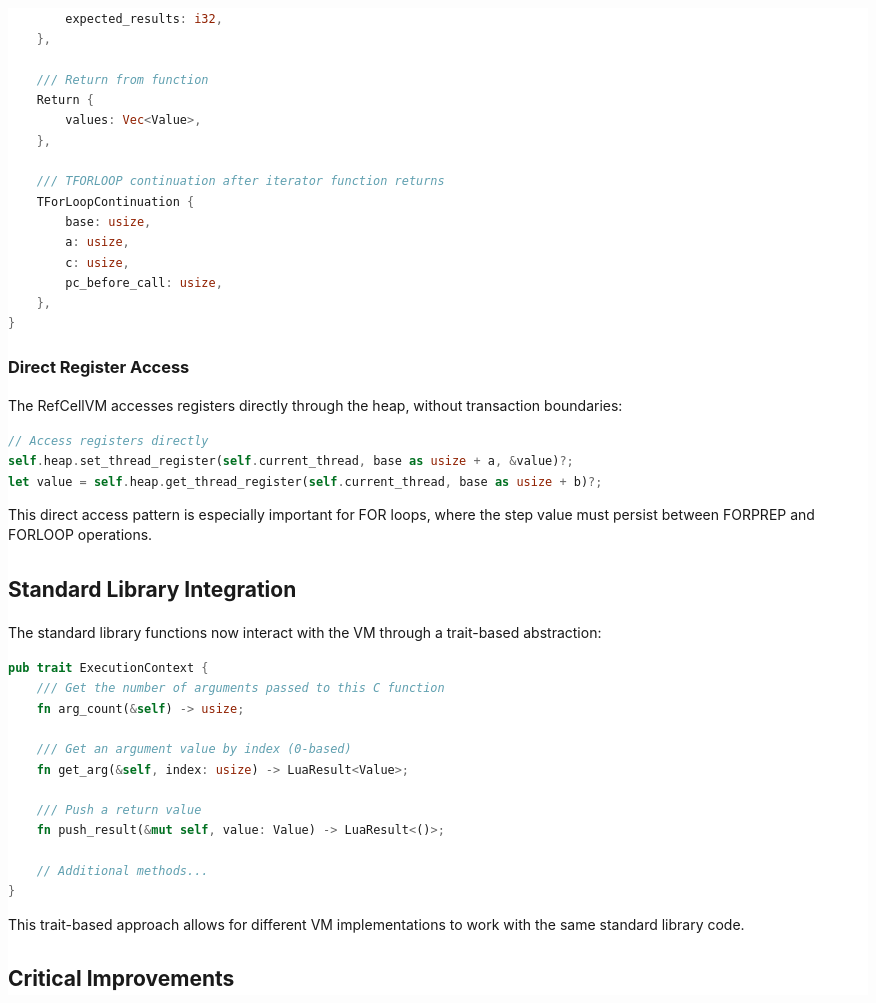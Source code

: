 ```rust
        expected_results: i32,
    },
    
    /// Return from function
    Return {
        values: Vec<Value>,
    },
    
    /// TFORLOOP continuation after iterator function returns
    TForLoopContinuation {
        base: usize,
        a: usize,
        c: usize,
        pc_before_call: usize,
    },
}
```

### Direct Register Access

The RefCellVM accesses registers directly through the heap, without transaction boundaries:

```rust
// Access registers directly
self.heap.set_thread_register(self.current_thread, base as usize + a, &value)?;
let value = self.heap.get_thread_register(self.current_thread, base as usize + b)?;
```

This direct access pattern is especially important for FOR loops, where the step value must persist between FORPREP and FORLOOP operations.

## Standard Library Integration

The standard library functions now interact with the VM through a trait-based abstraction:

```rust
pub trait ExecutionContext {
    /// Get the number of arguments passed to this C function
    fn arg_count(&self) -> usize;
    
    /// Get an argument value by index (0-based)
    fn get_arg(&self, index: usize) -> LuaResult<Value>;
    
    /// Push a return value
    fn push_result(&mut self, value: Value) -> LuaResult<()>;
    
    // Additional methods...
}
```

This trait-based approach allows for different VM implementations to work with the same standard library code.

## Critical Improvements
